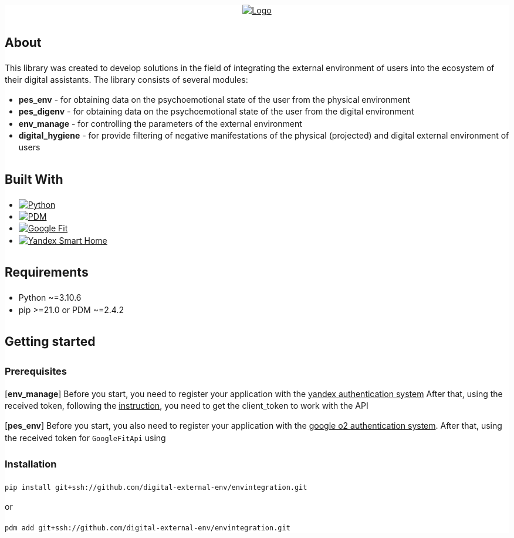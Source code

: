 <div align="center">
  <a href="https://github.com/digital-external-env/envintegration">
    <img src="docs/images/main_logo.png" alt="Logo" width="60%" height="50%">
  </a>
</div>

## About

This library was created to develop solutions in the field of integrating the external environment of users into the ecosystem of their digital assistants. The library consists of several modules:
 * **pes_env** - for obtaining data on the psychoemotional state of the user from the physical environment
 * **pes_digenv** - for obtaining data on the psychoemotional state of the user from the digital environment
 * **env_manage** - for controlling the parameters of the external environment
 * **digital_hygiene** - for provide filtering of negative manifestations of the physical (projected) and digital external environment of users

## Built With

* [![Python][python-shield]][python-url]
* [![PDM][pdm-shield]][pdm-url]
* [![Google Fit][google-fit-shield]][google-fit-url]
* [![Yandex Smart Home][yandex-smart-home-shield]][yandex-smart-home-url]

## Requirements

* Python ~=3.10.6
* pip >=21.0 or PDM ~=2.4.2

## Getting started

### Prerequisites

[**env_manage**] Before you start, you need to register your application with
the [yandex authentication system](https://oauth.yandex.ru)
After that, using the received token, following
the [instruction](https://yandex.ru/dev/id/doc/dg/oauth/concepts/about.html), you need to get the client_token to work
with the API

[**pes_env**] Before you start, you also need to register your application with
the [google o2 authentication system](https://developers.google.com/identity/protocols/oauth2?hl=en). After that, using
the received token for `GoogleFitApi` using

### Installation

  ```sh
  pip install git+ssh://github.com/digital-external-env/envintegration.git
  ```
  or
  ```sh
  pdm add git+ssh://github.com/digital-external-env/envintegration.git
  ```


[python-shield]: https://img.shields.io/badge/Python-%203.10-blue?style=for-the-badge&logo=python
[python-url]: https://www.python.org/downloads/release/python-310
[pdm-shield]: https://img.shields.io/badge/PDM-%202.4-purple?style=for-the-badge&logo=dpd
[pdm-url]: https://pdm.fming.dev/2.4
[google-fit-shield]: https://img.shields.io/badge/Google%20Fit-green?style=for-the-badge&logo=googlefit
[google-fit-url]: https://developers.google.com/fit/rest
[yandex-smart-home-shield]: https://img.shields.io/badge/Yandex%20Smart%20Home-red?style=for-the-badge&logo=data%3Aimage%2Fjpeg%3Bbase64%2C%2F9j%2F4AAQSkZJRgABAQAAAQABAAD%2F2wBDAAUDBAQEAwUEBAQFBQUGBwwIBwcHBw8LCwkMEQ8SEhEPERETFhwXExQaFRERGCEYGh0dHx8fExciJCIeJBweHx7%2F2wBDAQUFBQcGBw4ICA4eFBEUHh4eHh4eHh4eHh4eHh4eHh4eHh4eHh4eHh4eHh4eHh4eHh4eHh4eHh4eHh4eHh4eHh7%2FwAARCAAoACgDASIAAhEBAxEB%2F8QAGgAAAgMBAQAAAAAAAAAAAAAAAAgCBAUGA%2F%2FEADYQAAECAwQIAwUJAAAAAAAAAAIBAwAEEQUGEjEHExQVFiFBUTJhcSIjM0OBFzhSU3KFobHC%2F8QAGwEAAQUBAQAAAAAAAAAAAAAAAwACBAUHAQb%2FxAAmEQACAQMCBgIDAAAAAAAAAAABAgMABBEFEgYTIUFRcTFhkbHR%2F9oADAMBAAIRAxEAPwBw5%2Bcbk2kM0UiJcIAOZL2SKYSc5N%2B3PTBMivyGVpT1XrHkyDs6%2FNzjRgJtoTMqRjiEVRPEqcq8%2FwCIV5i%2Bd%2FtFmlKeW9bj1oBOuI5OtqXu5pvIXWVXkKoiURE5JTCvlGubpbfaWHQ9%2FFXmiaDLrHNWBxvUZCn5bzj1%2FPYanclnU%2BCVfxawq%2F3ECk5yT9uRmDeBM2HlrX0XpGXx5djgjjHejW59Xj13Wv5eHPHXlhzrC2v3zv7pT0pSK3UN%2BzwknFckm0L3cq3kTrypyJVTkqLVFrhTzbPeRxbQOpPwBRdJ4autQ5rtiNIwdzN0AI7e%2FwBfjLZWfONzjKmCKJCuEwLxCvZYIznAekZiUnHTAjcQWZogHCJKqeJEqtOfnlBErNeeqxdqm52u9Sr64ljD0nXEse%2Fd3zsy0w1bwVKUmxH25c%2B6d0XqOSp50WNmzy2O0X5E%2BQOkrrC965p9I1FyjjorqVYZBo1tcS2sqzQttZTkEUhnC1u8c%2FZ1tjev3ls%2BHWls%2BtpTWU%2FT1pWnKHG0YXEse4l3xs2zQ1jx0KbmyGjkwfdeyJ0HJE86rC6L97r9%2FwD8w3CZRUaVAis7Y6gkD1Wi8e6rcyxWsJbCvGrsB0yx7ms68dN0Od8Q4fXEkEQny2u0WJIOYNEjr69qeFPrBFzWaVcn5NucaQDVRIVqBjmK90imE5OSiYJ6XJ4E%2BeylUX1TNIIIVKuP4L0ecZcX7E9vraNp1utd%2BJSlcFafSkdgU5OTaYJGXJoFzfeSlPROsEEMRFXO0Yo891Ncbea5baMDJzgeB9Vcs%2BTbk2VAFUyJamZZkvdYIIIfQK%2F%2F2Q%3D%3D
[yandex-smart-home-url]: https://yandex.ru/dev/dialogs/smart-home/doc/concepts/platform-quickstart.html